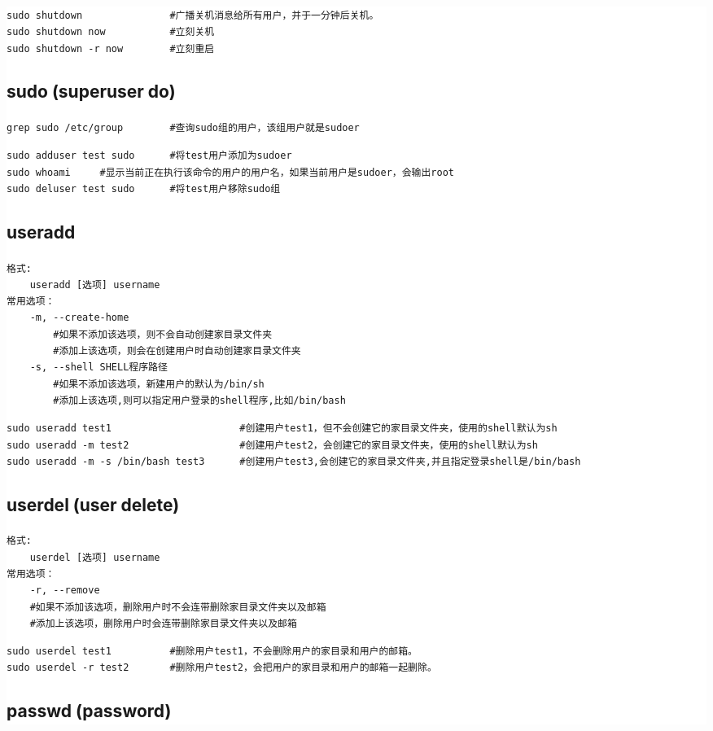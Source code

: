 ```shell
sudo shutdown               #广播关机消息给所有用户，并于一分钟后关机。
sudo shutdown now           #立刻关机
sudo shutdown -r now        #立刻重启
```

## sudo (superuser do)

```shell
grep sudo /etc/group        #查询sudo组的用户，该组用户就是sudoer
```

```shell
sudo adduser test sudo      #将test用户添加为sudoer
sudo whoami     #显示当前正在执行该命令的用户的用户名，如果当前用户是sudoer，会输出root
sudo deluser test sudo      #将test用户移除sudo组
```

## useradd

```shell
格式:
    useradd [选项] username
常用选项：
    -m, --create-home
        #如果不添加该选项，则不会自动创建家目录文件夹
        #添加上该选项，则会在创建用户时自动创建家目录文件夹
    -s, --shell SHELL程序路径
        #如果不添加该选项，新建用户的默认为/bin/sh
        #添加上该选项,则可以指定用户登录的shell程序,比如/bin/bash
```

```shell
sudo useradd test1                      #创建用户test1，但不会创建它的家目录文件夹，使用的shell默认为sh
sudo useradd -m test2                   #创建用户test2，会创建它的家目录文件夹，使用的shell默认为sh
sudo useradd -m -s /bin/bash test3      #创建用户test3,会创建它的家目录文件夹,并且指定登录shell是/bin/bash
```

## userdel (user delete)

```shell
格式:
    userdel [选项] username
常用选项：
    -r, --remove
    #如果不添加该选项，删除用户时不会连带删除家目录文件夹以及邮箱
    #添加上该选项，删除用户时会连带删除家目录文件夹以及邮箱
```

```shell
sudo userdel test1          #删除用户test1，不会删除用户的家目录和用户的邮箱。
sudo userdel -r test2       #删除用户test2，会把用户的家目录和用户的邮箱一起删除。
```

## passwd (password)
